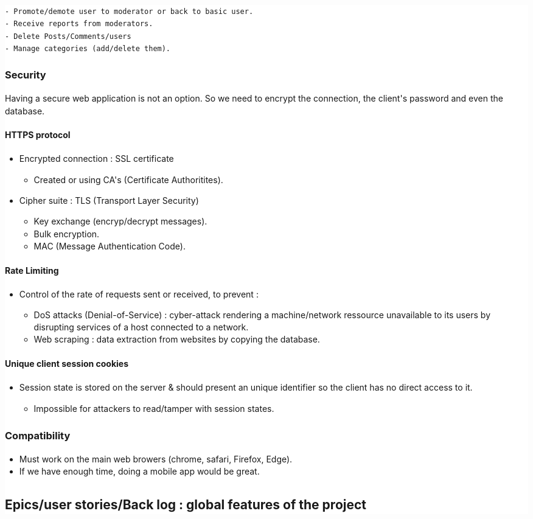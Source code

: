     - Promote/demote user to moderator or back to basic user.
    - Receive reports from moderators.
    - Delete Posts/Comments/users 
    - Manage categories (add/delete them).

### Security

Having a secure web application is not an option. So we need to encrypt the connection, the client's password and even the database.

#### HTTPS protocol

- Encrypted connection : SSL certificate

    - Created or using CA's (Certificate Authoritites).

- Cipher suite : TLS (Transport Layer Security)

    - Key exchange (encryp/decrypt messages).
    - Bulk encryption.
    - MAC (Message Authentication Code).

#### Rate Limiting

- Control of the rate of requests sent or received, to prevent :

    - DoS attacks (Denial-of-Service) : cyber-attack rendering a machine/network ressource unavailable to its users by disrupting services of a host connected to a network.
    - Web scraping : data extraction from websites by copying the database.

#### Unique client session cookies

- Session state is stored on the server & should present an unique identifier so the client has no direct access to it.

    - Impossible for attackers to read/tamper with session states.

### Compatibility

- Must work on the main web browers (chrome, safari, Firefox, Edge).
- If we have enough time, doing a mobile app would be great.

## Epics/user stories/Back log : global features of the project 
